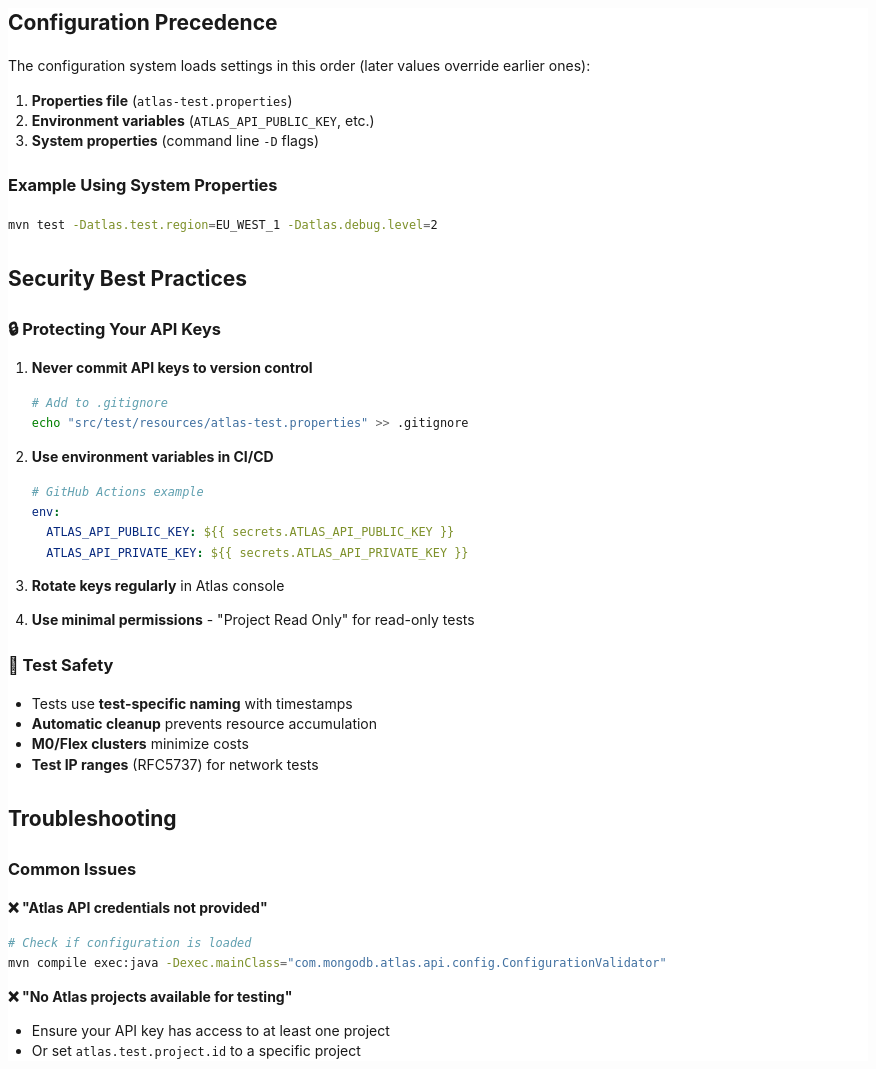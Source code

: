 ## Configuration Precedence

The configuration system loads settings in this order (later values override earlier ones):

1. **Properties file** (`atlas-test.properties`)
2. **Environment variables** (`ATLAS_API_PUBLIC_KEY`, etc.)
3. **System properties** (command line `-D` flags)

### Example Using System Properties
```bash
mvn test -Datlas.test.region=EU_WEST_1 -Datlas.debug.level=2
```

## Security Best Practices

### 🔒 Protecting Your API Keys

1. **Never commit API keys to version control**
   ```bash
   # Add to .gitignore
   echo "src/test/resources/atlas-test.properties" >> .gitignore
   ```

2. **Use environment variables in CI/CD**
   ```yaml
   # GitHub Actions example
   env:
     ATLAS_API_PUBLIC_KEY: ${{ secrets.ATLAS_API_PUBLIC_KEY }}
     ATLAS_API_PRIVATE_KEY: ${{ secrets.ATLAS_API_PRIVATE_KEY }}
   ```

3. **Rotate keys regularly** in Atlas console

4. **Use minimal permissions** - "Project Read Only" for read-only tests

### 🎯 Test Safety

- Tests use **test-specific naming** with timestamps
- **Automatic cleanup** prevents resource accumulation
- **M0/Flex clusters** minimize costs
- **Test IP ranges** (RFC5737) for network tests

## Troubleshooting

### Common Issues

**❌ "Atlas API credentials not provided"**
```bash
# Check if configuration is loaded
mvn compile exec:java -Dexec.mainClass="com.mongodb.atlas.api.config.ConfigurationValidator"
```

**❌ "No Atlas projects available for testing"**
- Ensure your API key has access to at least one project
- Or set `atlas.test.project.id` to a specific project
